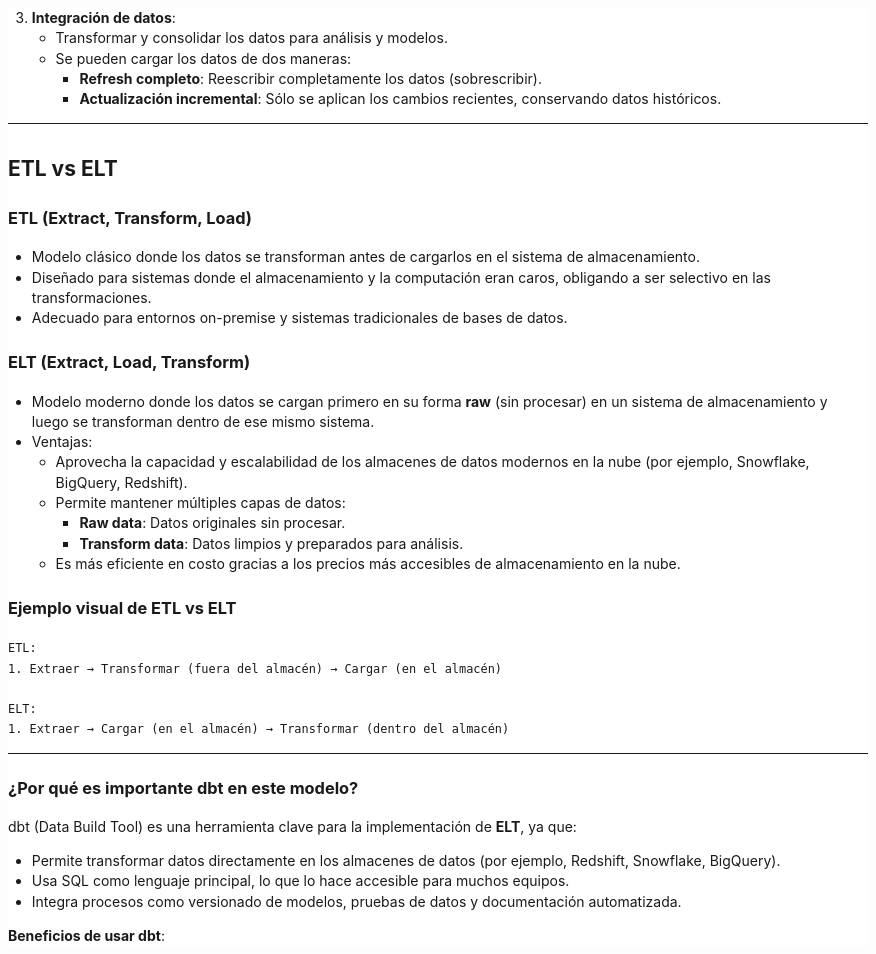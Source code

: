 3. **Integración de datos**:
   - Transformar y consolidar los datos para análisis y modelos.
   - Se pueden cargar los datos de dos maneras:
     - **Refresh completo**: Reescribir completamente los datos (sobrescribir).
     - **Actualización incremental**: Sólo se aplican los cambios recientes, conservando datos históricos.

---

## ETL vs ELT

### **ETL (Extract, Transform, Load)**

- Modelo clásico donde los datos se transforman antes de cargarlos en el sistema de almacenamiento.
- Diseñado para sistemas donde el almacenamiento y la computación eran caros, obligando a ser selectivo en las transformaciones.
- Adecuado para entornos on-premise y sistemas tradicionales de bases de datos.

### **ELT (Extract, Load, Transform)**

- Modelo moderno donde los datos se cargan primero en su forma **raw** (sin procesar) en un sistema de almacenamiento y luego se transforman dentro de ese mismo sistema.
- Ventajas:
  - Aprovecha la capacidad y escalabilidad de los almacenes de datos modernos en la nube (por ejemplo, Snowflake, BigQuery, Redshift).
  - Permite mantener múltiples capas de datos:
    - **Raw data**: Datos originales sin procesar.
    - **Transform data**: Datos limpios y preparados para análisis.
  - Es más eficiente en costo gracias a los precios más accesibles de almacenamiento en la nube.

### Ejemplo visual de ETL vs ELT

```plaintext
ETL:
1. Extraer → Transformar (fuera del almacén) → Cargar (en el almacén)

ELT:
1. Extraer → Cargar (en el almacén) → Transformar (dentro del almacén)
```

---

### ¿Por qué es importante dbt en este modelo?

dbt (Data Build Tool) es una herramienta clave para la implementación de **ELT**, ya que:

- Permite transformar datos directamente en los almacenes de datos (por ejemplo, Redshift, Snowflake, BigQuery).
- Usa SQL como lenguaje principal, lo que lo hace accesible para muchos equipos.
- Integra procesos como versionado de modelos, pruebas de datos y documentación automatizada.

**Beneficios de usar dbt**:

